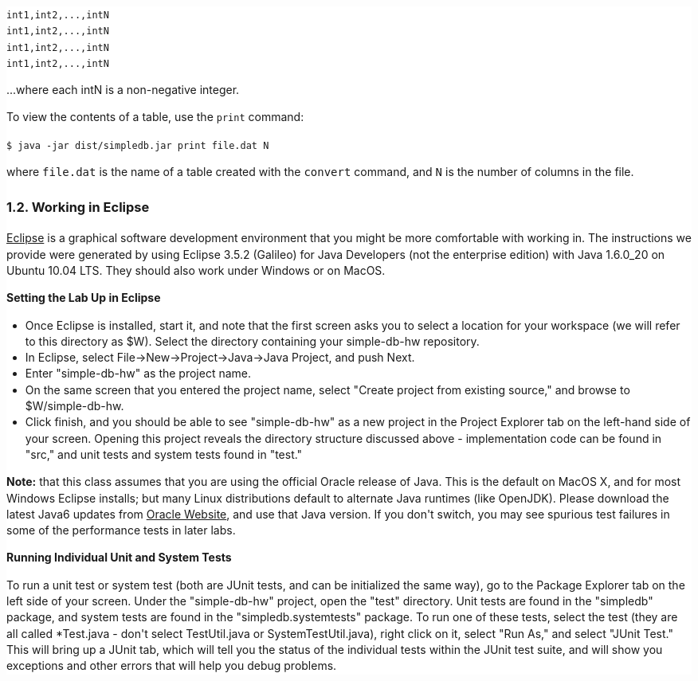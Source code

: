 ```
int1,int2,...,intN
int1,int2,...,intN
int1,int2,...,intN
int1,int2,...,intN
```

...where each intN is a non-negative integer.

To view the contents of a table, use the `print` command:

```
$ java -jar dist/simpledb.jar print file.dat N
```

where <tt>file.dat</tt> is the name of a table created with the <tt>convert</tt> command, and <tt>N</tt> is the number of columns in the file.

<a name="eclipse"></a>

### 1.2.  Working in Eclipse 

[Eclipse](http://www.eclipse.org) is a graphical software development environment that you might be more comfortable with working in. The instructions we provide were generated by using Eclipse 3.5.2 (Galileo) for Java Developers (not the enterprise edition) with Java 1.6.0_20 on Ubuntu 10.04 LTS.  They should also work under Windows or on MacOS. 

**Setting the Lab Up in Eclipse**

*    Once Eclipse is installed, start it, and note that the first screen asks you to select a location for your workspace (we will refer to this directory as $W). Select the directory containing your simple-db-hw repository.
*    In Eclipse, select File->New->Project->Java->Java Project, and push Next.
*    Enter "simple-db-hw" as the project name.
*    On the same screen that you entered the project name, select "Create project from existing source," and browse to $W/simple-db-hw.
*    Click finish, and you should be able to see "simple-db-hw" as a new project in the Project Explorer tab on the left-hand side of your screen. Opening this project reveals the directory structure discussed above - implementation code can be found in "src," and unit tests and system tests found in "test." 

**Note:** that this class assumes that you are using the official Oracle release of Java.  This is the default on MacOS X, and for most Windows Eclipse installs; but many Linux distributions default to alternate Java runtimes (like OpenJDK). Please download the latest Java6 updates from [Oracle Website](http://www.oracle.com/technetwork/java/javase/downloads/index.html), and use that Java version. If you don't switch, you may see spurious test failures in some of the performance tests in later labs.

**Running Individual Unit and System Tests**

To run a unit test or system test (both are JUnit tests, and can be initialized the same way), go to the Package Explorer tab on the left side of your screen.  Under the "simple-db-hw" project, open the "test" directory.  Unit tests are found in the "simpledb" package, and system tests are found in the "simpledb.systemtests" package. To run one of these tests, select the test (they are all called *Test.java - don't select TestUtil.java or SystemTestUtil.java), right click on it, select "Run As," and select "JUnit Test."  This will bring up a JUnit tab, which will tell you the status of the individual tests within the JUnit test suite, and will show you exceptions and other errors that will help you debug problems.
